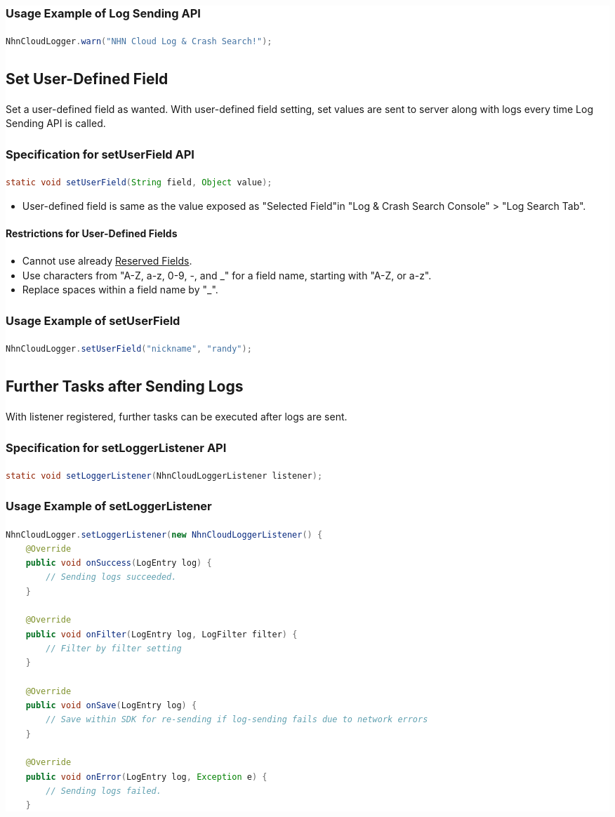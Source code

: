 ### Usage Example of Log Sending API

```java
NhnCloudLogger.warn("NHN Cloud Log & Crash Search!");
```

## Set User-Defined Field

Set a user-defined field as wanted.
With user-defined field setting, set values are sent to server along with logs every time Log Sending API is called.

### Specification for setUserField API

```java
static void setUserField(String field, Object value);
```

*  User-defined field is same as the value exposed as "Selected Field"in "Log & Crash Search Console" > "Log Search Tab".

#### Restrictions for User-Defined Fields

* Cannot use already [Reserved Fields](./log-collector-reserved-fields).
* Use characters from "A-Z, a-z, 0-9, -, and _" for a field name, starting with "A-Z, or a-z".
* Replace spaces within a field name by "_".

### Usage Example of setUserField

```java
NhnCloudLogger.setUserField("nickname", "randy");
```

## Further Tasks after Sending Logs

With listener registered, further tasks can be executed after logs are sent.

### Specification for setLoggerListener API

```java
static void setLoggerListener(NhnCloudLoggerListener listener);
```

### Usage Example of setLoggerListener

```java
NhnCloudLogger.setLoggerListener(new NhnCloudLoggerListener() {
    @Override
    public void onSuccess(LogEntry log) {
        // Sending logs succeeded.
    }

    @Override
    public void onFilter(LogEntry log, LogFilter filter) {
        // Filter by filter setting
    }

    @Override
    public void onSave(LogEntry log) {
        // Save within SDK for re-sending if log-sending fails due to network errors
    }

    @Override
    public void onError(LogEntry log, Exception e) {
        // Sending logs failed.
    }
```